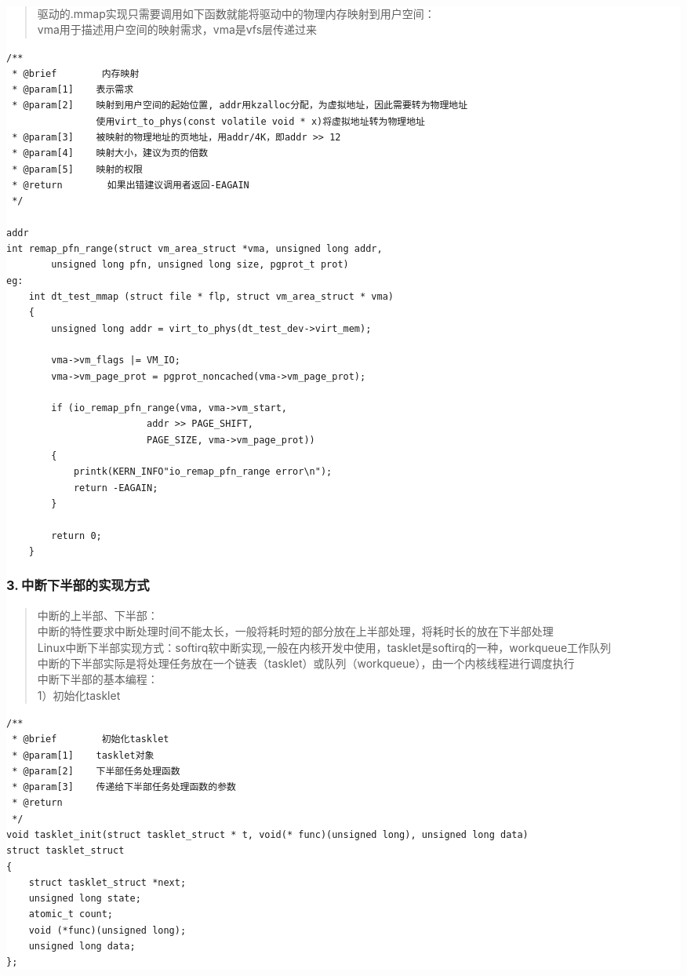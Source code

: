 > 驱动的.mmap实现只需要调用如下函数就能将驱动中的物理内存映射到用户空间：  
> vma用于描述用户空间的映射需求，vma是vfs层传递过来    

    /** 
     * @brief        内存映射
     * @param[1]    表示需求
     * @param[2]    映射到用户空间的起始位置, addr用kzalloc分配，为虚拟地址，因此需要转为物理地址
                    使用virt_to_phys(const volatile void * x)将虚拟地址转为物理地址
     * @param[3]    被映射的物理地址的页地址，用addr/4K，即addr >> 12
     * @param[4]    映射大小，建议为页的倍数
     * @param[5]    映射的权限
     * @return        如果出错建议调用者返回-EAGAIN
     */
    
    addr
    int remap_pfn_range(struct vm_area_struct *vma, unsigned long addr,
            unsigned long pfn, unsigned long size, pgprot_t prot)
    eg:
        int dt_test_mmap (struct file * flp, struct vm_area_struct * vma)
        {
            unsigned long addr = virt_to_phys(dt_test_dev->virt_mem);
    
            vma->vm_flags |= VM_IO;
            vma->vm_page_prot = pgprot_noncached(vma->vm_page_prot);
    
            if (io_remap_pfn_range(vma, vma->vm_start,
                             addr >> PAGE_SHIFT,
                             PAGE_SIZE, vma->vm_page_prot))
            {
                printk(KERN_INFO"io_remap_pfn_range error\n");
                return -EAGAIN;
            }
    
            return 0;
        }

### 3. 中断下半部的实现方式

> 中断的上半部、下半部：    
> 中断的特性要求中断处理时间不能太长，一般将耗时短的部分放在上半部处理，将耗时长的放在下半部处理    
> Linux中断下半部实现方式：softirq软中断实现,一般在内核开发中使用，tasklet是softirq的一种，workqueue工作队列    
> 中断的下半部实际是将处理任务放在一个链表（tasklet）或队列（workqueue），由一个内核线程进行调度执行    
> 中断下半部的基本编程：    
> 1）初始化tasklet  

    /** 
     * @brief        初始化tasklet  
     * @param[1]    tasklet对象 
     * @param[2]    下半部任务处理函数
     * @param[3]    传递给下半部任务处理函数的参数
     * @return        
     */
    void tasklet_init(struct tasklet_struct * t, void(* func)(unsigned long), unsigned long data)
    struct tasklet_struct
    {
        struct tasklet_struct *next;
        unsigned long state;
        atomic_t count;
        void (*func)(unsigned long);
        unsigned long data;
    };
